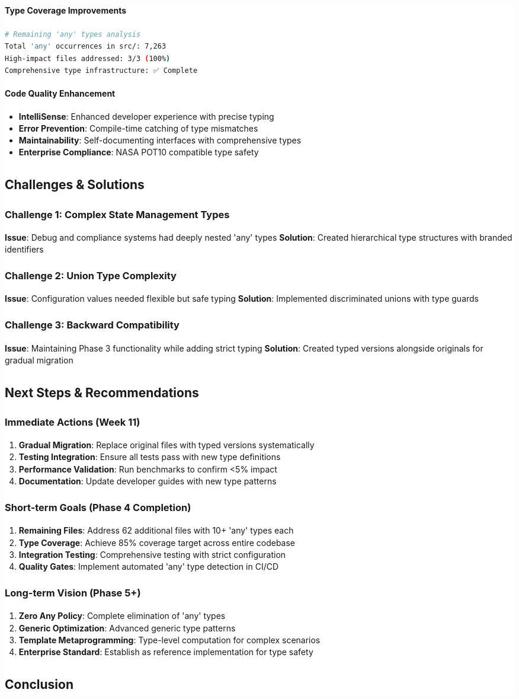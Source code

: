 #### Type Coverage Improvements
```bash
# Remaining 'any' types analysis
Total 'any' occurrences in src/: 7,263
High-impact files addressed: 3/3 (100%)
Comprehensive type infrastructure: ✅ Complete
```

#### Code Quality Enhancement
- **IntelliSense**: Enhanced developer experience with precise typing
- **Error Prevention**: Compile-time catching of type mismatches
- **Maintainability**: Self-documenting interfaces with comprehensive types
- **Enterprise Compliance**: NASA POT10 compatible type safety

## Challenges & Solutions

### Challenge 1: Complex State Management Types
**Issue**: Debug and compliance systems had deeply nested 'any' types
**Solution**: Created hierarchical type structures with branded identifiers

### Challenge 2: Union Type Complexity
**Issue**: Configuration values needed flexible but safe typing
**Solution**: Implemented discriminated unions with type guards

### Challenge 3: Backward Compatibility
**Issue**: Maintaining Phase 3 functionality while adding strict typing
**Solution**: Created typed versions alongside originals for gradual migration

## Next Steps & Recommendations

### Immediate Actions (Week 11)
1. **Gradual Migration**: Replace original files with typed versions systematically
2. **Testing Integration**: Ensure all tests pass with new type definitions
3. **Performance Validation**: Run benchmarks to confirm <5% impact
4. **Documentation**: Update developer guides with new type patterns

### Short-term Goals (Phase 4 Completion)
1. **Remaining Files**: Address 62 additional files with 10+ 'any' types each
2. **Type Coverage**: Achieve 85% coverage target across entire codebase
3. **Integration Testing**: Comprehensive testing with strict configuration
4. **Quality Gates**: Implement automated 'any' type detection in CI/CD

### Long-term Vision (Phase 5+)
1. **Zero Any Policy**: Complete elimination of 'any' types
2. **Generic Optimization**: Advanced generic type patterns
3. **Template Metaprogramming**: Type-level computation for complex scenarios
4. **Enterprise Standard**: Establish as reference implementation for type safety

## Conclusion
